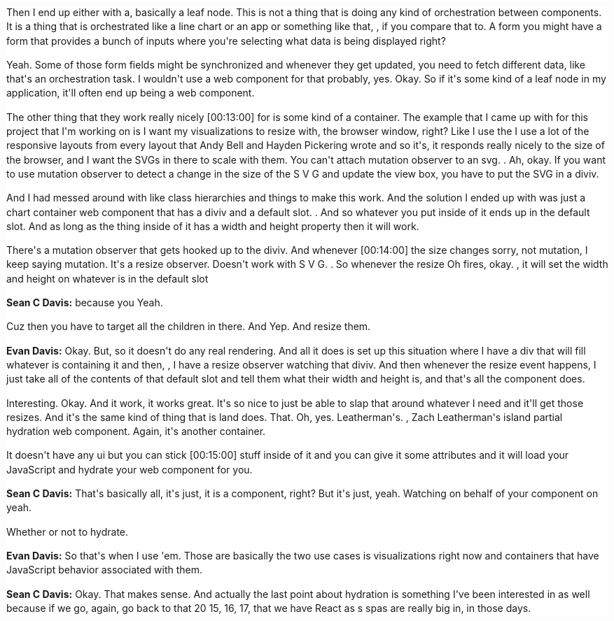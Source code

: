 Then I end up either with a, basically a leaf node. This is not a thing that is doing any kind of orchestration between components. It is a thing that is orchestrated like a line chart or an app or something like that, , if you compare that to. A form you might have a form that provides a bunch of inputs where you're selecting what data is being displayed right?

Yeah. Some of those form fields might be synchronized and whenever they get updated, you need to fetch different data, like that's an orchestration task. I wouldn't use a web component for that probably, yes. Okay. So if it's some kind of a leaf node in my application, it'll often end up being a web component.

The other thing that they work really nicely [00:13:00] for is some kind of a container. The example that I came up with for this project that I'm working on is I want my visualizations to resize with, the browser window, right? Like I use the I use a lot of the responsive layouts from every layout that Andy Bell and Hayden Pickering wrote and so it's, it responds really nicely to the size of the browser, and I want the SVGs in there to scale with them. You can't attach mutation observer to an svg. . Ah, okay. If you want to use mutation observer to detect a change in the size of the S V G and update the view box, you have to put the SVG in a diviv.

And I had messed around with like class hierarchies and things to make this work. And the solution I ended up with was just a chart container web component that has a diviv and a default slot. . And so whatever you put inside of it ends up in the default slot. And as long as the thing inside of it has a width and height property then it will work.

There's a mutation observer that gets hooked up to the diviv. And whenever [00:14:00] the size changes sorry, not mutation, I keep saying mutation. It's a resize observer. Doesn't work with S V G. . So whenever the resize Oh fires, okay. , it will set the width and height on whatever is in the default slot 

**Sean C Davis:** because you Yeah.

Cuz then you have to target all the children in there. And Yep. And resize them. 

**Evan Davis:** Okay. But, so it doesn't do any real rendering. And all it does is set up this situation where I have a div that will fill whatever is containing it and then, , I have a resize observer watching that diviv. And then whenever the resize event happens, I just take all of the contents of that default slot and tell them what their width and height is, and that's all the component does.

Interesting. Okay. And it work, it works great. It's so nice to just be able to slap that around whatever I need and it'll get those resizes. And it's the same kind of thing that is land does. That. Oh, yes. Leatherman's. , Zach Leatherman's island partial hydration web component. Again, it's another container.

It doesn't have any ui but you can stick [00:15:00] stuff inside of it and you can give it some attributes and it will load your JavaScript and hydrate your web component for you. 

**Sean C Davis:** That's basically all, it's just, it is a component, right? But it's just, yeah. Watching on behalf of your component on yeah.

Whether or not to hydrate.

**Evan Davis:** So that's when I use 'em. Those are basically the two use cases is visualizations right now and containers that have JavaScript behavior associated with them. 

**Sean C Davis:** Okay. That makes sense. And actually the last point about hydration is something I've been interested in as well because if we go, again, go back to that 20 15, 16, 17, that we have React as s spas are really big in, in those days.
